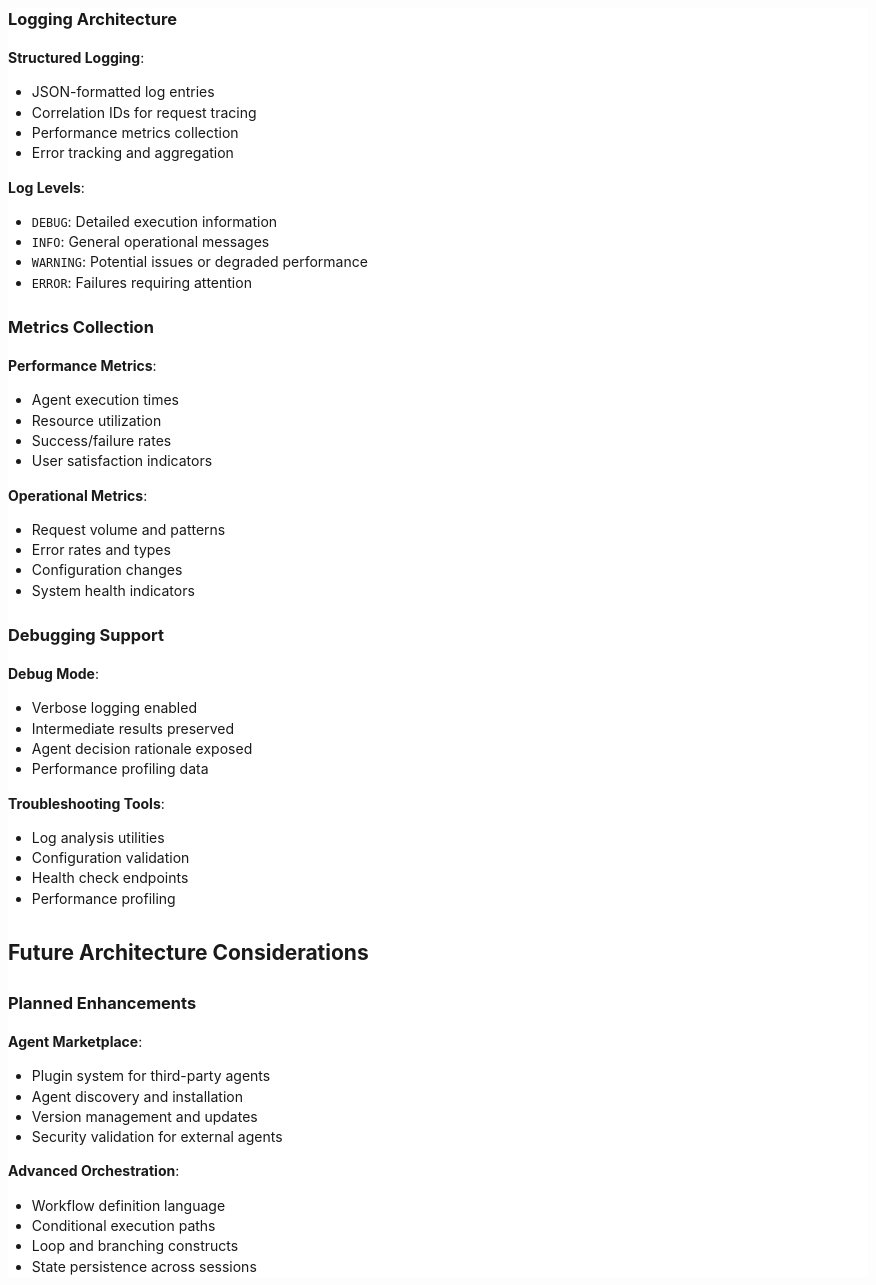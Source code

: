 ### Logging Architecture

**Structured Logging**:
- JSON-formatted log entries
- Correlation IDs for request tracing
- Performance metrics collection
- Error tracking and aggregation

**Log Levels**:
- `DEBUG`: Detailed execution information
- `INFO`: General operational messages
- `WARNING`: Potential issues or degraded performance
- `ERROR`: Failures requiring attention

### Metrics Collection

**Performance Metrics**:
- Agent execution times
- Resource utilization
- Success/failure rates
- User satisfaction indicators

**Operational Metrics**:
- Request volume and patterns
- Error rates and types
- Configuration changes
- System health indicators

### Debugging Support

**Debug Mode**:
- Verbose logging enabled
- Intermediate results preserved
- Agent decision rationale exposed
- Performance profiling data

**Troubleshooting Tools**:
- Log analysis utilities
- Configuration validation
- Health check endpoints
- Performance profiling

## Future Architecture Considerations

### Planned Enhancements

**Agent Marketplace**:
- Plugin system for third-party agents
- Agent discovery and installation
- Version management and updates
- Security validation for external agents

**Advanced Orchestration**:
- Workflow definition language
- Conditional execution paths
- Loop and branching constructs
- State persistence across sessions
